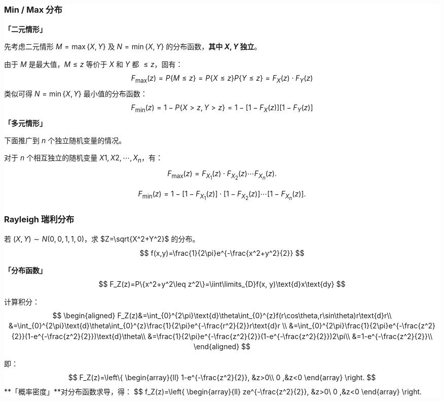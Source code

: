 ### Min / Max 分布

**「二元情形」**

先考虑二元情形 $M=\max\{X, Y\}$ 及 $N=\min\{X, Y\}$ 的分布函数，**其中 $X, Y$ 独立**。

由于 $M$ 是最大值，$M\leq z$ 等价于 $X$ 和 $Y$ 都 $\leq z$，固有：
$$
F_{\max}(z)=P\{M\leq z\}=P\{X\leq z\}P\{Y\leq z\}=F_{X}(z)\cdot F_{Y}(z)
$$
类似可得 $N=\min\{X, Y\}$ 最小值的分布函数：
$$
F_{\min}(z)=1-P\{X>z,Y>z\}=1-[1-F_{X}(z)][1-F_{Y}(z)]
$$
**「多元情形」**

下面推广到 $n$ 个独立随机变量的情况。

对于 $n$ 个相互独立的随机变量 $X1, X2, \cdots, X_n$，有：
$$
F_{\max}(z)=F_{X_1}(z)\cdot F_{X_2}(z)\cdots F_{X_n}(z).
$$

$$
F_{\min}(z)=1-[1-F_{X_1}(z)]\cdot [1-F_{X_2}(z)]\cdots [1-F_{X_n}(z)].
$$

### Rayleigh 瑞利分布

若 $(X,Y)\sim N(0,0,1,1,0)$，求 $Z=\sqrt{X^2+Y^2}$ 的分布。
$$
f(x,y)=\frac{1}{2\pi}e^{-\frac{x^2+y^2}{2}}
$$

**「分布函数」**
$$
F_Z(z)=P\{x^2+y^2\leq z^2\}=\iint\limits_{D}f(x, y)\text{d}x\text{dy}
$$

计算积分：
$$
\begin{aligned}
F_Z(z)&=\int_{0}^{2\pi}\text{d}\theta\int_{0}^{z}f(r\cos\theta,r\sin\theta)r\text{d}r\\
&=\int_{0}^{2\pi}\text{d}\theta\int_{0}^{z}\frac{1}{2\pi}e^{-\frac{r^2}{2}}r\text{d}r \\
&=\int_{0}^{2\pi}\frac{1}{2\pi}e^{-\frac{z^2}{2}}(1-e^{-\frac{z^2}{2}})\text{d}\theta\\
&=\frac{1}{2\pi}e^{-\frac{z^2}{2}}(1-e^{-\frac{z^2}{2}})2\pi\\
&=1-e^{-\frac{z^2}{2}}\\
\end{aligned}
$$

即：
$$
F_Z(z)=\left\{
\begin{array}{ll}
1-e^{-\frac{z^2}{2}}, &z>0\\
0 ,&z<0
\end{array}
\right.
$$
**「概率密度」**对分布函数求导，得：
$$
f_Z(z)=\left\{
\begin{array}{ll}
ze^{-\frac{z^2}{2}}, &z>0\\
0 ,&z<0
\end{array}
\right.